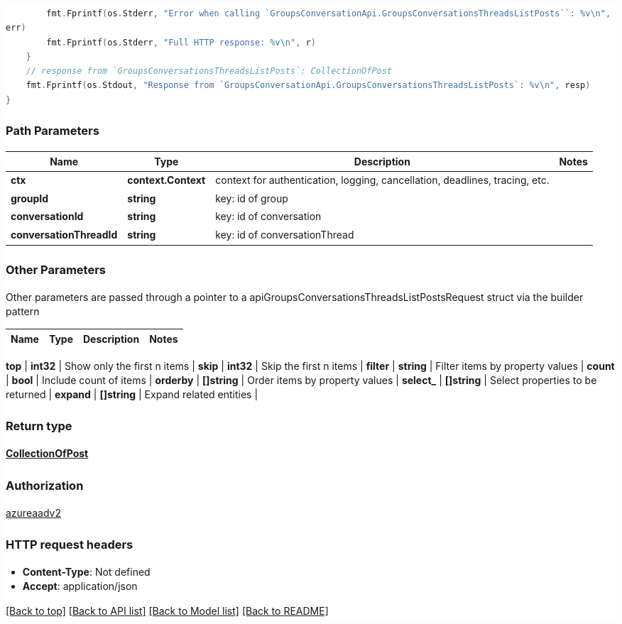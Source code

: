 ```go
        fmt.Fprintf(os.Stderr, "Error when calling `GroupsConversationApi.GroupsConversationsThreadsListPosts``: %v\n", err)
        fmt.Fprintf(os.Stderr, "Full HTTP response: %v\n", r)
    }
    // response from `GroupsConversationsThreadsListPosts`: CollectionOfPost
    fmt.Fprintf(os.Stdout, "Response from `GroupsConversationApi.GroupsConversationsThreadsListPosts`: %v\n", resp)
}
```

### Path Parameters


Name | Type | Description  | Notes
------------- | ------------- | ------------- | -------------
**ctx** | **context.Context** | context for authentication, logging, cancellation, deadlines, tracing, etc.
**groupId** | **string** | key: id of group | 
**conversationId** | **string** | key: id of conversation | 
**conversationThreadId** | **string** | key: id of conversationThread | 

### Other Parameters

Other parameters are passed through a pointer to a apiGroupsConversationsThreadsListPostsRequest struct via the builder pattern


Name | Type | Description  | Notes
------------- | ------------- | ------------- | -------------



 **top** | **int32** | Show only the first n items | 
 **skip** | **int32** | Skip the first n items | 
 **filter** | **string** | Filter items by property values | 
 **count** | **bool** | Include count of items | 
 **orderby** | **[]string** | Order items by property values | 
 **select_** | **[]string** | Select properties to be returned | 
 **expand** | **[]string** | Expand related entities | 

### Return type

[**CollectionOfPost**](CollectionOfPost.md)

### Authorization

[azureaadv2](../README.md#azureaadv2)

### HTTP request headers

- **Content-Type**: Not defined
- **Accept**: application/json

[[Back to top]](#) [[Back to API list]](../README.md#documentation-for-api-endpoints)
[[Back to Model list]](../README.md#documentation-for-models)
[[Back to README]](../README.md)
